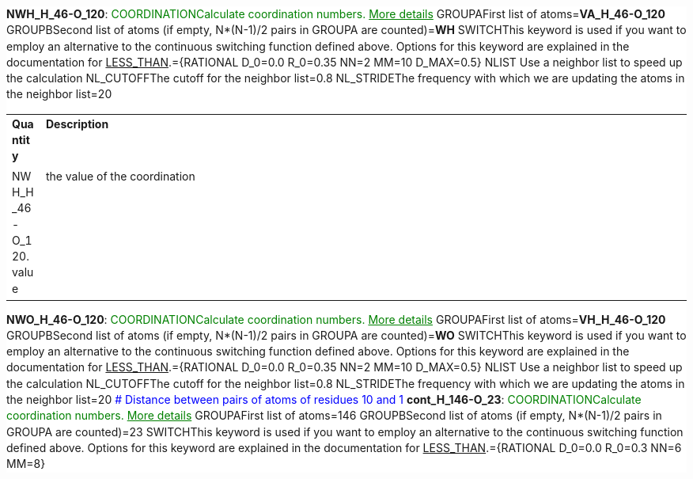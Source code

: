 <span style="display:none;" id="data/templates/template_Chignolin_OneOPES/6/plumed.datVH_H_46-O_120">The GHOST action with label <b>VH_H_46-O_120</b> calculates something</span><b name="data/templates/template_Chignolin_OneOPES/6/plumed.datNWH_H_46-O_120" onclick='showPath("data/templates/template_Chignolin_OneOPES/6/plumed.dat","data/templates/template_Chignolin_OneOPES/6/plumed.datNWH_H_46-O_120","data/templates/template_Chignolin_OneOPES/6/plumed.datNWH_H_46-O_120","brown")'>NWH_H_46-O_120</b>: <span class="plumedtooltip" style="color:green">COORDINATION<span class="right">Calculate coordination numbers. <a href="https://www.plumed.org/doc-master/user-doc/html/COORDINATION" style="color:green">More details</a><i></i></span></span> <span class="plumedtooltip">GROUPA<span class="right">First list of atoms<i></i></span></span>=<b name="data/templates/template_Chignolin_OneOPES/6/plumed.datVA_H_46-O_120">VA_H_46-O_120</b> <span class="plumedtooltip">GROUPB<span class="right">Second list of atoms (if empty, N*(N-1)/2 pairs in GROUPA are counted)<i></i></span></span>=<b name="data/templates/template_Chignolin_OneOPES/6/plumed.datWH">WH</b> <span class="plumedtooltip">SWITCH<span class="right">This keyword is used if you want to employ an alternative to the continuous switching function defined above. Options for this keyword are explained in the documentation for <a href="https://www.plumed.org/doc-master/user-doc/html/LESS_THAN">LESS_THAN</a>.<i></i></span></span>={RATIONAL D_0=0.0 R_0=0.35 NN=2 MM=10 D_MAX=0.5} <span class="plumedtooltip">NLIST<span class="right"> Use a neighbor list to speed up the calculation<i></i></span></span> <span class="plumedtooltip">NL_CUTOFF<span class="right">The cutoff for the neighbor list<i></i></span></span>=0.8 <span class="plumedtooltip">NL_STRIDE<span class="right">The frequency with which we are updating the atoms in the neighbor list<i></i></span></span>=20
<span style="display:none;" id="data/templates/template_Chignolin_OneOPES/6/plumed.datNWH_H_46-O_120">The COORDINATION action with label <b>NWH_H_46-O_120</b> calculates the following quantities:<table  align="center" frame="void" width="95%" cellpadding="5%"><tr><td width="5%"><b> Quantity </b>  </td><td><b> Description </b> </td></tr><tr><td width="5%">NWH_H_46-O_120.value</td><td>the value of the coordination</td></tr></table></span><b name="data/templates/template_Chignolin_OneOPES/6/plumed.datNWO_H_46-O_120" onclick='showPath("data/templates/template_Chignolin_OneOPES/6/plumed.dat","data/templates/template_Chignolin_OneOPES/6/plumed.datNWO_H_46-O_120","data/templates/template_Chignolin_OneOPES/6/plumed.datNWO_H_46-O_120","brown")'>NWO_H_46-O_120</b>: <span class="plumedtooltip" style="color:green">COORDINATION<span class="right">Calculate coordination numbers. <a href="https://www.plumed.org/doc-master/user-doc/html/COORDINATION" style="color:green">More details</a><i></i></span></span> <span class="plumedtooltip">GROUPA<span class="right">First list of atoms<i></i></span></span>=<b name="data/templates/template_Chignolin_OneOPES/6/plumed.datVH_H_46-O_120">VH_H_46-O_120</b> <span class="plumedtooltip">GROUPB<span class="right">Second list of atoms (if empty, N*(N-1)/2 pairs in GROUPA are counted)<i></i></span></span>=<b name="data/templates/template_Chignolin_OneOPES/6/plumed.datWO">WO</b> <span class="plumedtooltip">SWITCH<span class="right">This keyword is used if you want to employ an alternative to the continuous switching function defined above. Options for this keyword are explained in the documentation for <a href="https://www.plumed.org/doc-master/user-doc/html/LESS_THAN">LESS_THAN</a>.<i></i></span></span>={RATIONAL D_0=0.0 R_0=0.35 NN=2 MM=10 D_MAX=0.5} <span class="plumedtooltip">NLIST<span class="right"> Use a neighbor list to speed up the calculation<i></i></span></span> <span class="plumedtooltip">NL_CUTOFF<span class="right">The cutoff for the neighbor list<i></i></span></span>=0.8 <span class="plumedtooltip">NL_STRIDE<span class="right">The frequency with which we are updating the atoms in the neighbor list<i></i></span></span>=20
<span style="color:blue" class="comment"># Distance between pairs of atoms of residues 10 and 1</span>
<span style="display:none;" id="data/templates/template_Chignolin_OneOPES/6/plumed.datNWO_H_46-O_120">The COORDINATION action with label <b>NWO_H_46-O_120</b> calculates the following quantities:<table  align="center" frame="void" width="95%" cellpadding="5%"><tr><td width="5%"><b> Quantity </b>  </td><td><b> Description </b> </td></tr><tr><td width="5%">NWO_H_46-O_120.value</td><td>the value of the coordination</td></tr></table></span><b name="data/templates/template_Chignolin_OneOPES/6/plumed.datcont_H_146-O_23" onclick='showPath("data/templates/template_Chignolin_OneOPES/6/plumed.dat","data/templates/template_Chignolin_OneOPES/6/plumed.datcont_H_146-O_23","data/templates/template_Chignolin_OneOPES/6/plumed.datcont_H_146-O_23","brown")'>cont_H_146-O_23</b>: <span class="plumedtooltip" style="color:green">COORDINATION<span class="right">Calculate coordination numbers. <a href="https://www.plumed.org/doc-master/user-doc/html/COORDINATION" style="color:green">More details</a><i></i></span></span> <span class="plumedtooltip">GROUPA<span class="right">First list of atoms<i></i></span></span>=146 <span class="plumedtooltip">GROUPB<span class="right">Second list of atoms (if empty, N*(N-1)/2 pairs in GROUPA are counted)<i></i></span></span>=23 <span class="plumedtooltip">SWITCH<span class="right">This keyword is used if you want to employ an alternative to the continuous switching function defined above. Options for this keyword are explained in the documentation for <a href="https://www.plumed.org/doc-master/user-doc/html/LESS_THAN">LESS_THAN</a>.<i></i></span></span>={RATIONAL D_0=0.0 R_0=0.3 NN=6 MM=8}
